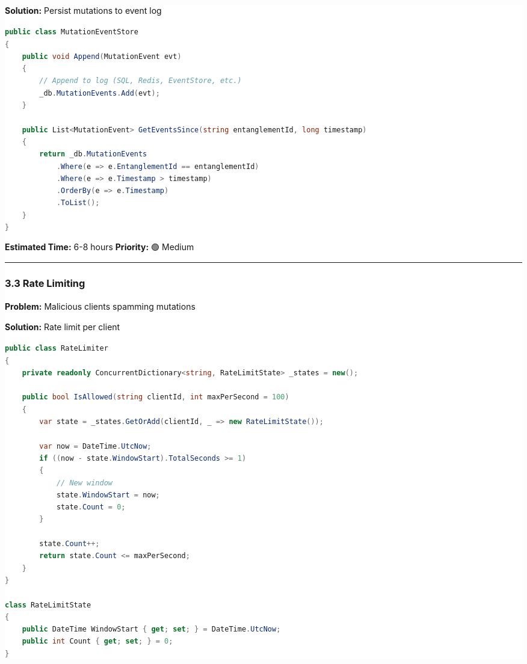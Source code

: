 **Solution:** Persist mutations to event log

```csharp
public class MutationEventStore
{
    public void Append(MutationEvent evt)
    {
        // Append to log (SQL, Redis, EventStore, etc.)
        _db.MutationEvents.Add(evt);
    }

    public List<MutationEvent> GetEventsSince(string entanglementId, long timestamp)
    {
        return _db.MutationEvents
            .Where(e => e.EntanglementId == entanglementId)
            .Where(e => e.Timestamp > timestamp)
            .OrderBy(e => e.Timestamp)
            .ToList();
    }
}
```

**Estimated Time:** 6-8 hours
**Priority:** 🟢 Medium

---

### 3.3 Rate Limiting

**Problem:** Malicious clients spamming mutations

**Solution:** Rate limit per client

```csharp
public class RateLimiter
{
    private readonly ConcurrentDictionary<string, RateLimitState> _states = new();

    public bool IsAllowed(string clientId, int maxPerSecond = 100)
    {
        var state = _states.GetOrAdd(clientId, _ => new RateLimitState());

        var now = DateTime.UtcNow;
        if ((now - state.WindowStart).TotalSeconds >= 1)
        {
            // New window
            state.WindowStart = now;
            state.Count = 0;
        }

        state.Count++;
        return state.Count <= maxPerSecond;
    }
}

class RateLimitState
{
    public DateTime WindowStart { get; set; } = DateTime.UtcNow;
    public int Count { get; set; } = 0;
}
```
